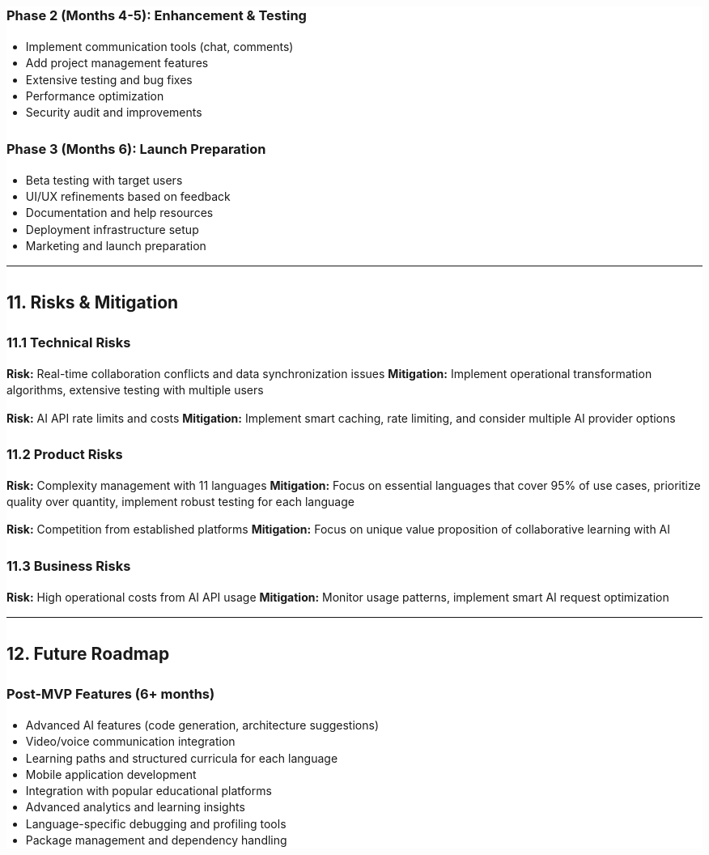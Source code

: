 ### Phase 2 (Months 4-5): Enhancement & Testing

- Implement communication tools (chat, comments)
- Add project management features
- Extensive testing and bug fixes
- Performance optimization
- Security audit and improvements

### Phase 3 (Months 6): Launch Preparation

- Beta testing with target users
- UI/UX refinements based on feedback
- Documentation and help resources
- Deployment infrastructure setup
- Marketing and launch preparation

---

## 11. Risks & Mitigation

### 11.1 Technical Risks

**Risk:** Real-time collaboration conflicts and data synchronization issues
**Mitigation:** Implement operational transformation algorithms, extensive testing with multiple users

**Risk:** AI API rate limits and costs
**Mitigation:** Implement smart caching, rate limiting, and consider multiple AI provider options

### 11.2 Product Risks

**Risk:** Complexity management with 11 languages
**Mitigation:** Focus on essential languages that cover 95% of use cases, prioritize quality over quantity, implement robust testing for each language

**Risk:** Competition from established platforms
**Mitigation:** Focus on unique value proposition of collaborative learning with AI

### 11.3 Business Risks

**Risk:** High operational costs from AI API usage
**Mitigation:** Monitor usage patterns, implement smart AI request optimization

---

## 12. Future Roadmap

### Post-MVP Features (6+ months)

- Advanced AI features (code generation, architecture suggestions)
- Video/voice communication integration
- Learning paths and structured curricula for each language
- Mobile application development
- Integration with popular educational platforms
- Advanced analytics and learning insights
- Language-specific debugging and profiling tools
- Package management and dependency handling
